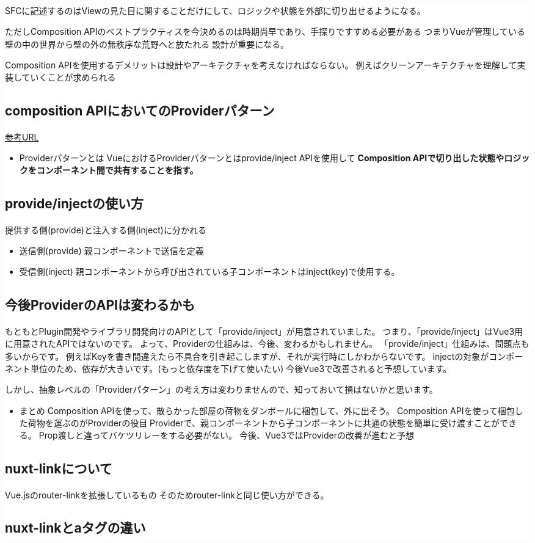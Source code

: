 SFCに記述するのはViewの見た目に関することだけにして、ロジックや状態を外部に切り出せるようになる。

ただしComposition APIのベストプラクティスを今決めるのは時期尚早であり、手探りですすめる必要がある
つまりVueが管理している壁の中の世界から壁の外の無秩序な荒野へと放たれる
設計が重要になる。

Composition APIを使用するデメリットは設計やアーキテクチャを考えなければならない。
例えばクリーンアーキテクチャを理解して実装していくことが求められる

## composition APIにおいてのProviderパターン

[参考URL](https://qiita.com/karamage/items/4bc90f637487d3fcecf0)

- Providerパターンとは
VueにおけるProviderパターンとはprovide/inject APIを使用して
**Composition APIで切り出した状態やロジックをコンポーネント間で共有することを指す。**

## provide/injectの使い方

提供する側(provide)と注入する側(inject)に分かれる

- 送信側(provide)
親コンポーネントで送信を定義

- 受信側(inject)
親コンポーネントから呼び出されている子コンポーネントはinject(key)で使用する。

## 今後ProviderのAPIは変わるかも

もともとPlugin開発やライブラリ開発向けのAPIとして「provide/inject」が用意されていました。
つまり、「provide/inject」はVue3用に用意されたAPIではないのです。
よって、Providerの仕組みは、今後、変わるかもしれません。
「provide/inject」仕組みは、問題点も多いからです。
例えばKeyを書き間違えたら不具合を引き起こしますが、それが実行時にしかわからないです。
injectの対象がコンポーネント単位のため、依存が大きいです。(もっと依存度を下げて使いたい)
今後Vue3で改善されると予想しています。

しかし、抽象レベルの「Providerパターン」の考え方は変わりませんので、知っておいて損はないかと思います。

- まとめ
Composition APIを使って、散らかった部屋の荷物をダンボールに梱包して、外に出そう。
Composition APIを使って梱包した荷物を運ぶのがProviderの役目
Providerで、親コンポーネントから子コンポーネントに共通の状態を簡単に受け渡すことができる。
Prop渡しと違ってバケツリレーをする必要がない。
今後、Vue3ではProviderの改善が進むと予想

## nuxt-linkについて

Vue.jsのrouter-linkを拡張しているもの
そのためrouter-linkと同じ使い方ができる。

## nuxt-linkとaタグの違い
